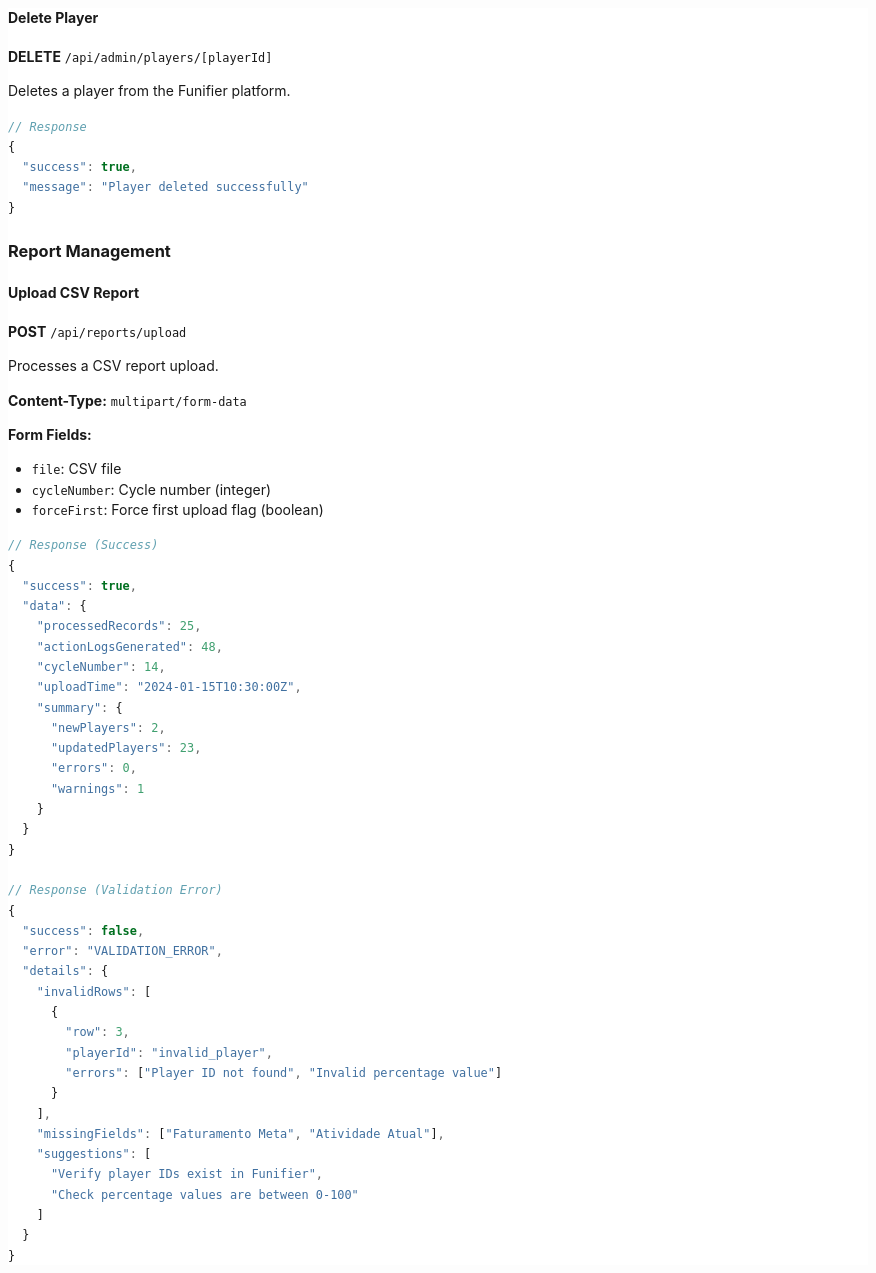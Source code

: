 #### Delete Player

**DELETE** `/api/admin/players/[playerId]`

Deletes a player from the Funifier platform.

```typescript
// Response
{
  "success": true,
  "message": "Player deleted successfully"
}
```

### Report Management

#### Upload CSV Report

**POST** `/api/reports/upload`

Processes a CSV report upload.

**Content-Type:** `multipart/form-data`

**Form Fields:**
- `file`: CSV file
- `cycleNumber`: Cycle number (integer)
- `forceFirst`: Force first upload flag (boolean)

```typescript
// Response (Success)
{
  "success": true,
  "data": {
    "processedRecords": 25,
    "actionLogsGenerated": 48,
    "cycleNumber": 14,
    "uploadTime": "2024-01-15T10:30:00Z",
    "summary": {
      "newPlayers": 2,
      "updatedPlayers": 23,
      "errors": 0,
      "warnings": 1
    }
  }
}

// Response (Validation Error)
{
  "success": false,
  "error": "VALIDATION_ERROR",
  "details": {
    "invalidRows": [
      {
        "row": 3,
        "playerId": "invalid_player",
        "errors": ["Player ID not found", "Invalid percentage value"]
      }
    ],
    "missingFields": ["Faturamento Meta", "Atividade Atual"],
    "suggestions": [
      "Verify player IDs exist in Funifier",
      "Check percentage values are between 0-100"
    ]
  }
}
```
